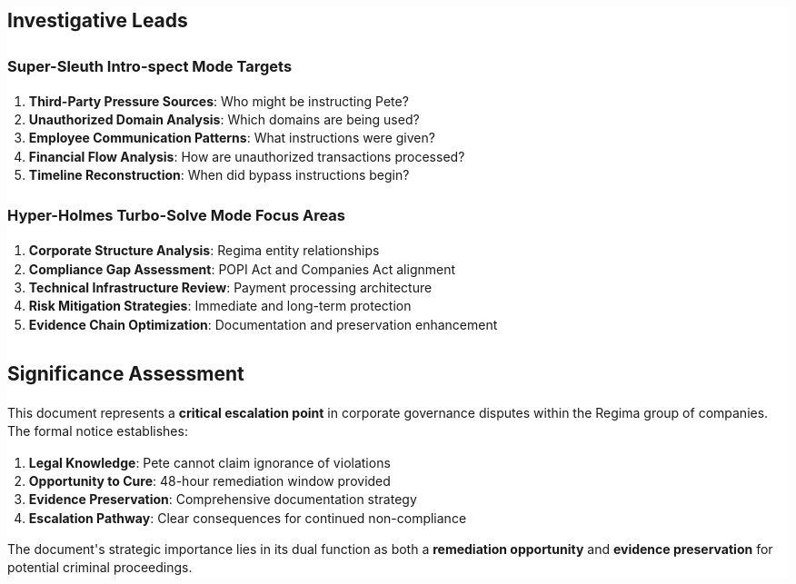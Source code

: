 ## Investigative Leads

### Super-Sleuth Intro-spect Mode Targets
1. **Third-Party Pressure Sources**: Who might be instructing Pete?
2. **Unauthorized Domain Analysis**: Which domains are being used?
3. **Employee Communication Patterns**: What instructions were given?
4. **Financial Flow Analysis**: How are unauthorized transactions processed?
5. **Timeline Reconstruction**: When did bypass instructions begin?

### Hyper-Holmes Turbo-Solve Mode Focus Areas
1. **Corporate Structure Analysis**: Regima entity relationships
2. **Compliance Gap Assessment**: POPI Act and Companies Act alignment
3. **Technical Infrastructure Review**: Payment processing architecture
4. **Risk Mitigation Strategies**: Immediate and long-term protection
5. **Evidence Chain Optimization**: Documentation and preservation enhancement

## Significance Assessment

This document represents a **critical escalation point** in corporate governance disputes within the Regima group of companies. The formal notice establishes:

1. **Legal Knowledge**: Pete cannot claim ignorance of violations
2. **Opportunity to Cure**: 48-hour remediation window provided
3. **Evidence Preservation**: Comprehensive documentation strategy
4. **Escalation Pathway**: Clear consequences for continued non-compliance

The document's strategic importance lies in its dual function as both a **remediation opportunity** and **evidence preservation** for potential criminal proceedings.
